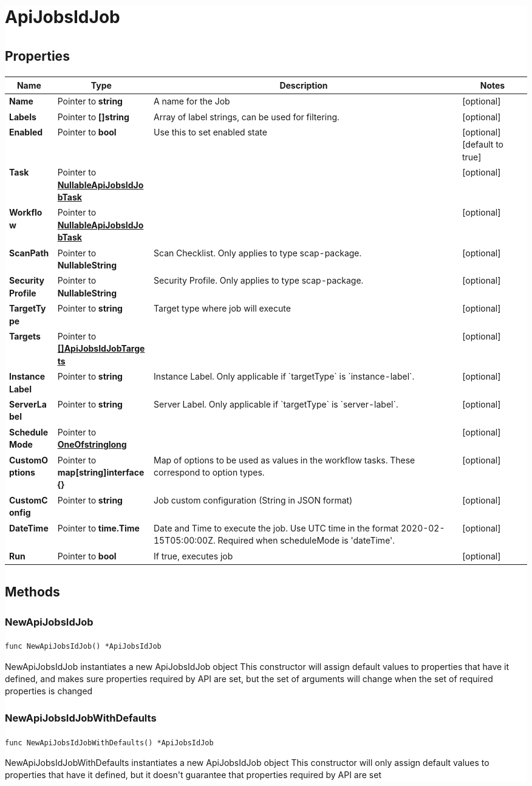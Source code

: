# ApiJobsIdJob

## Properties

Name | Type | Description | Notes
------------ | ------------- | ------------- | -------------
**Name** | Pointer to **string** | A name for the Job | [optional] 
**Labels** | Pointer to **[]string** | Array of label strings, can be used for filtering. | [optional] 
**Enabled** | Pointer to **bool** | Use this to set enabled state | [optional] [default to true]
**Task** | Pointer to [**NullableApiJobsIdJobTask**](_api_jobs__id__job_task.md) |  | [optional] 
**Workflow** | Pointer to [**NullableApiJobsIdJobTask**](_api_jobs__id__job_task.md) |  | [optional] 
**ScanPath** | Pointer to **NullableString** | Scan Checklist. Only applies to type scap-package. | [optional] 
**SecurityProfile** | Pointer to **NullableString** | Security Profile. Only applies to type scap-package. | [optional] 
**TargetType** | Pointer to **string** | Target type where job will execute | [optional] 
**Targets** | Pointer to [**[]ApiJobsIdJobTargets**](ApiJobsIdJobTargets.md) |  | [optional] 
**InstanceLabel** | Pointer to **string** | Instance Label. Only applicable if &#x60;targetType&#x60; is &#x60;instance-label&#x60;. | [optional] 
**ServerLabel** | Pointer to **string** | Server Label. Only applicable if &#x60;targetType&#x60; is &#x60;server-label&#x60;. | [optional] 
**ScheduleMode** | Pointer to [**OneOfstringlong**](oneOf&lt;string,long&gt;.md) |  | [optional] 
**CustomOptions** | Pointer to **map[string]interface{}** | Map of options to be used as values in the workflow tasks. These correspond to option types. | [optional] 
**CustomConfig** | Pointer to **string** | Job custom configuration (String in JSON format) | [optional] 
**DateTime** | Pointer to **time.Time** | Date and Time to execute the job. Use UTC time in the format 2020-02-15T05:00:00Z. Required when scheduleMode is &#39;dateTime&#39;. | [optional] 
**Run** | Pointer to **bool** | If true, executes job | [optional] 

## Methods

### NewApiJobsIdJob

`func NewApiJobsIdJob() *ApiJobsIdJob`

NewApiJobsIdJob instantiates a new ApiJobsIdJob object
This constructor will assign default values to properties that have it defined,
and makes sure properties required by API are set, but the set of arguments
will change when the set of required properties is changed

### NewApiJobsIdJobWithDefaults

`func NewApiJobsIdJobWithDefaults() *ApiJobsIdJob`

NewApiJobsIdJobWithDefaults instantiates a new ApiJobsIdJob object
This constructor will only assign default values to properties that have it defined,
but it doesn't guarantee that properties required by API are set
